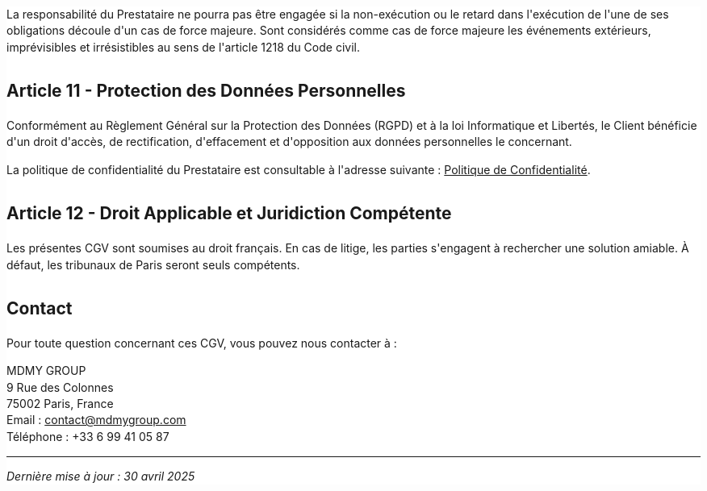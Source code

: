 La responsabilité du Prestataire ne pourra pas être engagée si la non-exécution ou le retard dans l'exécution de l'une de ses obligations découle d'un cas de force majeure. Sont considérés comme cas de force majeure les événements extérieurs, imprévisibles et irrésistibles au sens de l'article 1218 du Code civil.

## Article 11 - Protection des Données Personnelles

Conformément au Règlement Général sur la Protection des Données (RGPD) et à la loi Informatique et Libertés, le Client bénéficie d'un droit d'accès, de rectification, d'effacement et d'opposition aux données personnelles le concernant.

La politique de confidentialité du Prestataire est consultable à l'adresse suivante : [Politique de Confidentialité](privacy-policy.md).

## Article 12 - Droit Applicable et Juridiction Compétente

Les présentes CGV sont soumises au droit français. En cas de litige, les parties s'engagent à rechercher une solution amiable. À défaut, les tribunaux de Paris seront seuls compétents.

## Contact

Pour toute question concernant ces CGV, vous pouvez nous contacter à :

MDMY GROUP  
9 Rue des Colonnes  
75002 Paris, France  
Email : [contact@mdmygroup.com](mailto:contact@mdmygroup.com)  
Téléphone : +33 6 99 41 05 87

---

*Dernière mise à jour : 30 avril 2025*